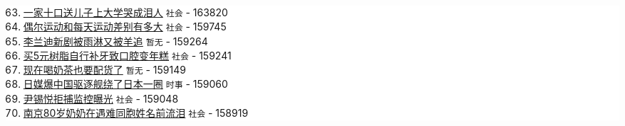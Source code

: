 63. [一家十口送儿子上大学哭成泪人](https://m.weibo.cn/search?containerid=100103type%3D1%26t%3D10%26q%3D%23%E4%B8%80%E5%AE%B6%E5%8D%81%E5%8F%A3%E9%80%81%E5%84%BF%E5%AD%90%E4%B8%8A%E5%A4%A7%E5%AD%A6%E5%93%AD%E6%88%90%E6%B3%AA%E4%BA%BA%23&stream_entry_id=31&isnewpage=1&extparam=seat%3D1%26pos%3D31%26c_type%3D31%26flag%3D1%26band_rank%3D32%26lcate%3D5001%26filter_type%3Drealtimehot%26stream_entry_id%3D31%26cate%3D5001%26realpos%3D32%26q%3D%2523%25E4%25B8%2580%25E5%25AE%25B6%25E5%258D%2581%25E5%258F%25A3%25E9%2580%2581%25E5%2584%25BF%25E5%25AD%2590%25E4%25B8%258A%25E5%25A4%25A7%25E5%25AD%25A6%25E5%2593%25AD%25E6%2588%2590%25E6%25B3%25AA%25E4%25BA%25BA%2523%26dgr%3D0%26display_time%3D1756787589%26pre_seqid%3D175678758942502347590115) `社会` - 163820
64. [偶尔运动和每天运动差别有多大](https://m.weibo.cn/search?containerid=100103type%3D1%26t%3D10%26q%3D%23%E5%81%B6%E5%B0%94%E8%BF%90%E5%8A%A8%E5%92%8C%E6%AF%8F%E5%A4%A9%E8%BF%90%E5%8A%A8%E5%B7%AE%E5%88%AB%E6%9C%89%E5%A4%9A%E5%A4%A7%23&stream_entry_id=31&isnewpage=1&extparam=seat%3D1%26lcate%3D5001%26filter_type%3Drealtimehot%26c_type%3D31%26realpos%3D29%26flag%3D1%26dgr%3D0%26cate%3D5001%26stream_entry_id%3D31%26pos%3D28%26q%3D%2523%25E5%2581%25B6%25E5%25B0%2594%25E8%25BF%2590%25E5%258A%25A8%25E5%2592%258C%25E6%25AF%258F%25E5%25A4%25A9%25E8%25BF%2590%25E5%258A%25A8%25E5%25B7%25AE%25E5%2588%25AB%25E6%259C%2589%25E5%25A4%259A%25E5%25A4%25A7%2523%26band_rank%3D29%26display_time%3D1756790902%26pre_seqid%3D17567909023010409730628) `社会` - 159745
65. [李兰迪新剧被雨淋又被羊追](https://m.weibo.cn/search?containerid=100103type%3D1%26t%3D10%26q%3D%E6%9D%8E%E5%85%B0%E8%BF%AA%E6%96%B0%E5%89%A7%E8%A2%AB%E9%9B%A8%E6%B7%8B%E5%8F%88%E8%A2%AB%E7%BE%8A%E8%BF%BD&stream_entry_id=31&isnewpage=1&extparam=seat%3D1%26lcate%3D5001%26q%3D%25E6%259D%258E%25E5%2585%25B0%25E8%25BF%25AA%25E6%2596%25B0%25E5%2589%25A7%25E8%25A2%25AB%25E9%259B%25A8%25E6%25B7%258B%25E5%258F%2588%25E8%25A2%25AB%25E7%25BE%258A%25E8%25BF%25BD%26filter_type%3Drealtimehot%26band_rank%3D20%26c_type%3D31%26dgr%3D0%26cate%3D5001%26realpos%3D20%26pos%3D20%26flag%3D1%26stream_entry_id%3D31%26display_time%3D1756795265%26pre_seqid%3D17567952657840415001872) `暂无` - 159264
66. [买5元树脂自行补牙致口腔变年糕](https://m.weibo.cn/search?containerid=100103type%3D1%26t%3D10%26q%3D%23%E4%B9%B05%E5%85%83%E6%A0%91%E8%84%82%E8%87%AA%E8%A1%8C%E8%A1%A5%E7%89%99%E8%87%B4%E5%8F%A3%E8%85%94%E5%8F%98%E5%B9%B4%E7%B3%95%23&stream_entry_id=31&isnewpage=1&extparam=seat%3D1%26lcate%3D5001%26q%3D%2523%25E4%25B9%25B05%25E5%2585%2583%25E6%25A0%2591%25E8%2584%2582%25E8%2587%25AA%25E8%25A1%258C%25E8%25A1%25A5%25E7%2589%2599%25E8%2587%25B4%25E5%258F%25A3%25E8%2585%2594%25E5%258F%2598%25E5%25B9%25B4%25E7%25B3%2595%2523%26filter_type%3Drealtimehot%26band_rank%3D21%26c_type%3D31%26dgr%3D0%26cate%3D5001%26realpos%3D21%26pos%3D21%26flag%3D1%26stream_entry_id%3D31%26display_time%3D1756795265%26pre_seqid%3D17567952657840415001872) `社会` - 159241
67. [现在喝奶茶也要配货了](https://m.weibo.cn/search?containerid=100103type%3D1%26t%3D10%26q%3D%E7%8E%B0%E5%9C%A8%E5%96%9D%E5%A5%B6%E8%8C%B6%E4%B9%9F%E8%A6%81%E9%85%8D%E8%B4%A7%E4%BA%86&stream_entry_id=31&isnewpage=1&extparam=seat%3D1%26lcate%3D5001%26filter_type%3Drealtimehot%26c_type%3D31%26realpos%3D32%26flag%3D1%26dgr%3D0%26cate%3D5001%26stream_entry_id%3D31%26pos%3D31%26q%3D%25E7%258E%25B0%25E5%259C%25A8%25E5%2596%259D%25E5%25A5%25B6%25E8%258C%25B6%25E4%25B9%259F%25E8%25A6%2581%25E9%2585%258D%25E8%25B4%25A7%25E4%25BA%2586%26band_rank%3D32%26display_time%3D1756790902%26pre_seqid%3D17567909023010409730628) `暂无` - 159149
68. [日媒爆中国驱逐舰绕了日本一圈](https://m.weibo.cn/search?containerid=100103type%3D1%26t%3D10%26q%3D%23%E6%97%A5%E5%AA%92%E7%88%86%E4%B8%AD%E5%9B%BD%E9%A9%B1%E9%80%90%E8%88%B0%E7%BB%95%E4%BA%86%E6%97%A5%E6%9C%AC%E4%B8%80%E5%9C%88%23&stream_entry_id=31&isnewpage=1&extparam=seat%3D1%26lcate%3D5001%26q%3D%2523%25E6%2597%25A5%25E5%25AA%2592%25E7%2588%2586%25E4%25B8%25AD%25E5%259B%25BD%25E9%25A9%25B1%25E9%2580%2590%25E8%2588%25B0%25E7%25BB%2595%25E4%25BA%2586%25E6%2597%25A5%25E6%259C%25AC%25E4%25B8%2580%25E5%259C%2588%2523%26filter_type%3Drealtimehot%26band_rank%3D23%26c_type%3D31%26dgr%3D0%26cate%3D5001%26realpos%3D23%26pos%3D23%26flag%3D1%26stream_entry_id%3D31%26display_time%3D1756795265%26pre_seqid%3D17567952657840415001872) `时事` - 159060
69. [尹锡悦拒捕监控曝光](https://m.weibo.cn/search?containerid=100103type%3D1%26t%3D10%26q%3D%23%E5%B0%B9%E9%94%A1%E6%82%A6%E6%8B%92%E6%8D%95%E7%9B%91%E6%8E%A7%E6%9B%9D%E5%85%89%23&stream_entry_id=31&isnewpage=1&extparam=seat%3D1%26pos%3D32%26c_type%3D31%26flag%3D1%26band_rank%3D33%26lcate%3D5001%26filter_type%3Drealtimehot%26stream_entry_id%3D31%26cate%3D5001%26realpos%3D33%26q%3D%2523%25E5%25B0%25B9%25E9%2594%25A1%25E6%2582%25A6%25E6%258B%2592%25E6%258D%2595%25E7%259B%2591%25E6%258E%25A7%25E6%259B%259D%25E5%2585%2589%2523%26dgr%3D0%26display_time%3D1756787589%26pre_seqid%3D175678758942502347590115) `社会` - 159048
70. [南京80岁奶奶在遇难同胞姓名前流泪](https://m.weibo.cn/search?containerid=100103type%3D1%26t%3D10%26q%3D%23%E5%8D%97%E4%BA%AC80%E5%B2%81%E5%A5%B6%E5%A5%B6%E5%9C%A8%E9%81%87%E9%9A%BE%E5%90%8C%E8%83%9E%E5%A7%93%E5%90%8D%E5%89%8D%E6%B5%81%E6%B3%AA%23&stream_entry_id=31&isnewpage=1&extparam=seat%3D1%26band_rank%3D6%26lcate%3D5001%26realpos%3D6%26c_type%3D31%26flag%3D1%26q%3D%2523%25E5%258D%2597%25E4%25BA%25AC80%25E5%25B2%2581%25E5%25A5%25B6%25E5%25A5%25B6%25E5%259C%25A8%25E9%2581%2587%25E9%259A%25BE%25E5%2590%258C%25E8%2583%259E%25E5%25A7%2593%25E5%2590%258D%25E5%2589%258D%25E6%25B5%2581%25E6%25B3%25AA%2523%26dgr%3D0%26cate%3D5001%26pos%3D5%26filter_type%3Drealtimehot%26stream_entry_id%3D31%26display_time%3D1756744388%26pre_seqid%3D175674438848402355743104) `社会` - 158919